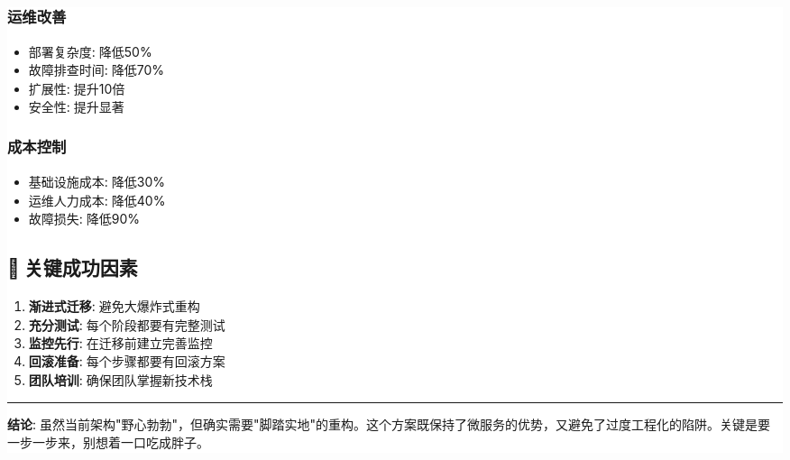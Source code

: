 ### 运维改善

- 部署复杂度: 降低50%
- 故障排查时间: 降低70%
- 扩展性: 提升10倍
- 安全性: 提升显著

### 成本控制

- 基础设施成本: 降低30%
- 运维人力成本: 降低40%
- 故障损失: 降低90%

## 🎯 关键成功因素

1. **渐进式迁移**: 避免大爆炸式重构
2. **充分测试**: 每个阶段都要有完整测试
3. **监控先行**: 在迁移前建立完善监控
4. **回滚准备**: 每个步骤都要有回滚方案
5. **团队培训**: 确保团队掌握新技术栈

---

**结论**: 虽然当前架构"野心勃勃"，但确实需要"脚踏实地"的重构。这个方案既保持了微服务的优势，又避免了过度工程化的陷阱。关键是要一步一步来，别想着一口吃成胖子。
